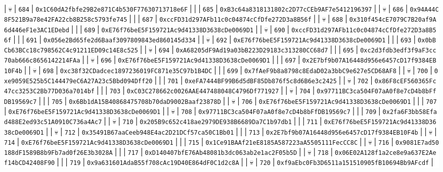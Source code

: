 | 💀 | `684` | `0x1C60dA2fbfe29B2e871C4b530F77630713718e6F` |
|  | `685` | `0xB3c64a8318131802c2D77cCEb9AF7e5412196397` |
| 💀 | `686` | `0x94A44C8F521B9a78e42FA22cb8B258c5793fe745` |
|  | `687` | `0xccFD31d297AFb11c0c04874cCfDfe272D3a8B56f` |
| 💀 | `688` | `0x310f454cE7079C7B20af9A6d446eF1e3AC1EDebd` |
|  | `689` | `0xE76f76beE5F159721Ac9d41338D3638cDe0069D1` |
| 💀 | `690` | `0xccFD31d297AFb11c0c04874cCfDfe272D3a8B56f` |
|  | `691` | `0x056e2Bd65fe2d6Baaf3097809843ed860145d334` |
| 💀 | `692` | `0xE76f76beE5F159721Ac9d41338D3638cDe0069D1` |
|  | `693` | `0x0bBCb63BCc18c798562C4c91211ED09c14E8c525` |
| 💀 | `694` | `0xA68205dF9Ad19a03bB223D29183c313280CC68d7` |
|  | `695` | `0xc2d3fdb3edf3f9aF3cc70ab666c8656142214FAa` |
| 💀 | `696` | `0xE76f76beE5F159721Ac9d41338D3638cDe0069D1` |
|  | `697` | `0x2E7bf9b07A16448d956e6457cD17f9384EB10F4b` |
| 💀 | `698` | `0xc38f32CDadcec1897236019FC871e35C97b1B4DC` |
|  | `699` | `0x7fAeF9b8a8798c8EdaD02a3bbC9e627e5CD68AF8` |
| 💀 | `700` | `0xe9059E525b5C144479eC6A27A23c5Bbd094Dff20` |
|  | `701` | `0xeFA7444BF99B6d5dBF85Db876f5c8d6B6e3c2425` |
| 💀 | `702` | `0x86F8cEF560365Fc47cc3253C2Bb77D036a7014bf` |
|  | `703` | `0xC03C278662c0026AAE447488048C4796Df771927` |
| 💀 | `704` | `0x97711BC3ca504F07aA0f8e7cD4b8bFfDB19569c7` |
|  | `705` | `0x6Bb1dA15B40868475708b70daD9002Baaf23878D` |
| 💀 | `706` | `0xE76f76beE5F159721Ac9d41338D3638cDe0069D1` |
|  | `707` | `0xE76f76beE5F159721Ac9d41338D3638cDe0069D1` |
| 💀 | `708` | `0x97711BC3ca504F07aA0f8e7cD4b8bFfDB19569c7` |
|  | `709` | `0x2fa6F3bb58Efad488E2ed93c51A0910C736a4Ac7` |
| 💀 | `710` | `0x205B9c652c418ae2979DE938B6689Da7C1b97db1` |
|  | `711` | `0xE76f76beE5F159721Ac9d41338D3638cDe0069D1` |
| 💀 | `712` | `0x35491B67aaCeeb948E4ac2D21DCf57ca50C1Bb01` |
|  | `713` | `0x2E7bf9b07A16448d956e6457cD17f9384EB10F4b` |
| 💀 | `714` | `0xE76f76beE5F159721Ac9d41338D3638cDe0069D1` |
|  | `715` | `0x1Ce91BAAf21eE8185A587223aA5505111FecCC8C` |
| 💀 | `716` | `0x9081E7ad50188dF1589B8b9Fb7ad0f26E3b3028A` |
|  | `717` | `0xD140407bfE76Ab48081b3dc063ab2e1ac2F05b5D` |
| 💀 | `718` | `0x06E02A128f1a2ce8e9a637E2Aef14bCD42408F90` |
|  | `719` | `0x9a631601AdaB55f708cAc19D40E864dF0C1d2c8A` |
| 💀 | `720` | `0xf9aEbc0Fb3D6511a151510905fB10694Bb9AFcdf` |